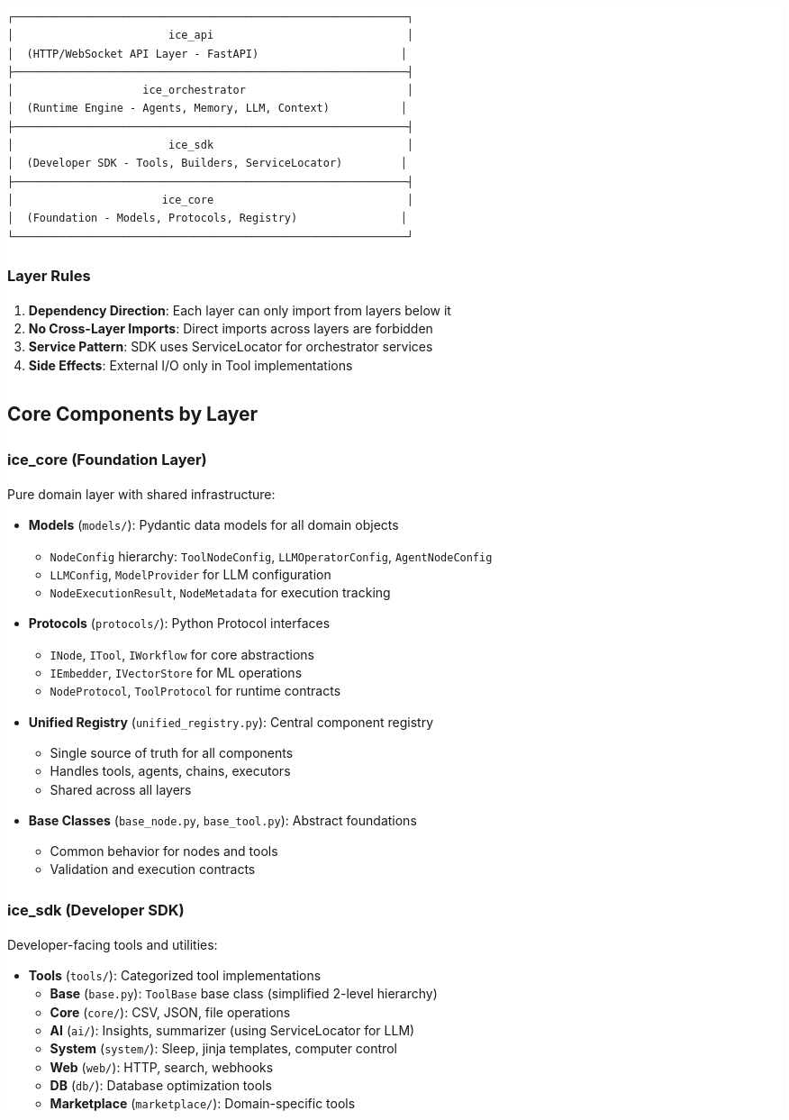 ```
┌─────────────────────────────────────────────────────────────┐
│                        ice_api                              │
│  (HTTP/WebSocket API Layer - FastAPI)                      │
├─────────────────────────────────────────────────────────────┤
│                    ice_orchestrator                         │
│  (Runtime Engine - Agents, Memory, LLM, Context)           │
├─────────────────────────────────────────────────────────────┤
│                        ice_sdk                              │
│  (Developer SDK - Tools, Builders, ServiceLocator)         │
├─────────────────────────────────────────────────────────────┤
│                       ice_core                              │
│  (Foundation - Models, Protocols, Registry)                │
└─────────────────────────────────────────────────────────────┘
```

### Layer Rules

1. **Dependency Direction**: Each layer can only import from layers below it
2. **No Cross-Layer Imports**: Direct imports across layers are forbidden
3. **Service Pattern**: SDK uses ServiceLocator for orchestrator services
4. **Side Effects**: External I/O only in Tool implementations

## Core Components by Layer

### ice_core (Foundation Layer)

Pure domain layer with shared infrastructure:

- **Models** (`models/`): Pydantic data models for all domain objects
  - `NodeConfig` hierarchy: `ToolNodeConfig`, `LLMOperatorConfig`, `AgentNodeConfig`
  - `LLMConfig`, `ModelProvider` for LLM configuration
  - `NodeExecutionResult`, `NodeMetadata` for execution tracking
  
- **Protocols** (`protocols/`): Python Protocol interfaces
  - `INode`, `ITool`, `IWorkflow` for core abstractions
  - `IEmbedder`, `IVectorStore` for ML operations
  - `NodeProtocol`, `ToolProtocol` for runtime contracts
  
- **Unified Registry** (`unified_registry.py`): Central component registry
  - Single source of truth for all components
  - Handles tools, agents, chains, executors
  - Shared across all layers
  
- **Base Classes** (`base_node.py`, `base_tool.py`): Abstract foundations
  - Common behavior for nodes and tools
  - Validation and execution contracts

### ice_sdk (Developer SDK)

Developer-facing tools and utilities:

- **Tools** (`tools/`): Categorized tool implementations
  - **Base** (`base.py`): `ToolBase` base class (simplified 2-level hierarchy)
  - **Core** (`core/`): CSV, JSON, file operations
  - **AI** (`ai/`): Insights, summarizer (using ServiceLocator for LLM)
  - **System** (`system/`): Sleep, jinja templates, computer control
  - **Web** (`web/`): HTTP, search, webhooks
  - **DB** (`db/`): Database optimization tools
  - **Marketplace** (`marketplace/`): Domain-specific tools
  